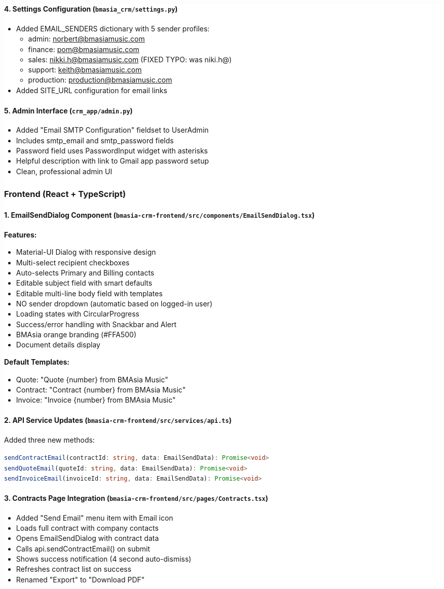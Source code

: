 #### 4. **Settings Configuration** (`bmasia_crm/settings.py`)
- Added EMAIL_SENDERS dictionary with 5 sender profiles:
  - admin: norbert@bmasiamusic.com
  - finance: pom@bmasiamusic.com
  - sales: nikki.h@bmasiamusic.com (FIXED TYPO: was niki.h@)
  - support: keith@bmasiamusic.com
  - production: production@bmasiamusic.com
- Added SITE_URL configuration for email links

#### 5. **Admin Interface** (`crm_app/admin.py`)
- Added "Email SMTP Configuration" fieldset to UserAdmin
- Includes smtp_email and smtp_password fields
- Password field uses PasswordInput widget with asterisks
- Helpful description with link to Gmail app password setup
- Clean, professional admin UI

### Frontend (React + TypeScript)

#### 1. **EmailSendDialog Component** (`bmasia-crm-frontend/src/components/EmailSendDialog.tsx`)
**Features:**
- Material-UI Dialog with responsive design
- Multi-select recipient checkboxes
- Auto-selects Primary and Billing contacts
- Editable subject field with smart defaults
- Editable multi-line body field with templates
- NO sender dropdown (automatic based on logged-in user)
- Loading states with CircularProgress
- Success/error handling with Snackbar and Alert
- BMAsia orange branding (#FFA500)
- Document details display

**Default Templates:**
- Quote: "Quote {number} from BMAsia Music"
- Contract: "Contract {number} from BMAsia Music"
- Invoice: "Invoice {number} from BMAsia Music"

#### 2. **API Service Updates** (`bmasia-crm-frontend/src/services/api.ts`)
Added three new methods:
```typescript
sendContractEmail(contractId: string, data: EmailSendData): Promise<void>
sendQuoteEmail(quoteId: string, data: EmailSendData): Promise<void>
sendInvoiceEmail(invoiceId: string, data: EmailSendData): Promise<void>
```

#### 3. **Contracts Page Integration** (`bmasia-crm-frontend/src/pages/Contracts.tsx`)
- Added "Send Email" menu item with Email icon
- Loads full contract with company contacts
- Opens EmailSendDialog with contract data
- Calls api.sendContractEmail() on submit
- Shows success notification (4 second auto-dismiss)
- Refreshes contract list on success
- Renamed "Export" to "Download PDF"
